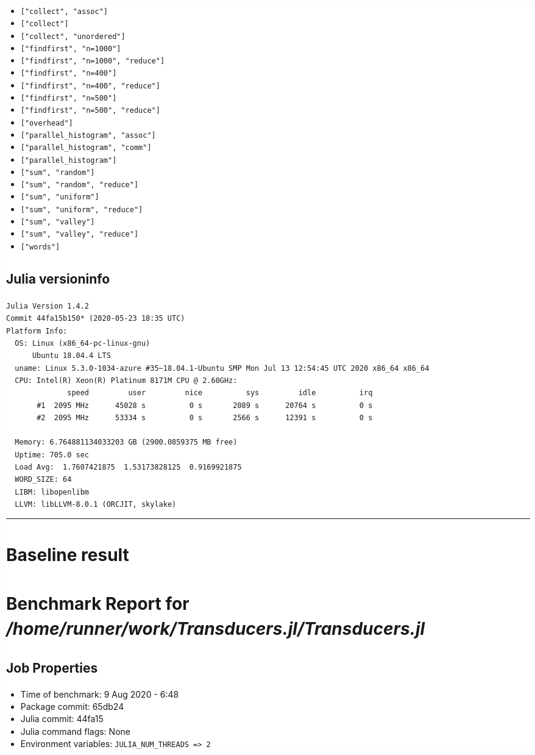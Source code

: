 - `["collect", "assoc"]`
- `["collect"]`
- `["collect", "unordered"]`
- `["findfirst", "n=1000"]`
- `["findfirst", "n=1000", "reduce"]`
- `["findfirst", "n=400"]`
- `["findfirst", "n=400", "reduce"]`
- `["findfirst", "n=500"]`
- `["findfirst", "n=500", "reduce"]`
- `["overhead"]`
- `["parallel_histogram", "assoc"]`
- `["parallel_histogram", "comm"]`
- `["parallel_histogram"]`
- `["sum", "random"]`
- `["sum", "random", "reduce"]`
- `["sum", "uniform"]`
- `["sum", "uniform", "reduce"]`
- `["sum", "valley"]`
- `["sum", "valley", "reduce"]`
- `["words"]`

## Julia versioninfo
```
Julia Version 1.4.2
Commit 44fa15b150* (2020-05-23 18:35 UTC)
Platform Info:
  OS: Linux (x86_64-pc-linux-gnu)
      Ubuntu 18.04.4 LTS
  uname: Linux 5.3.0-1034-azure #35~18.04.1-Ubuntu SMP Mon Jul 13 12:54:45 UTC 2020 x86_64 x86_64
  CPU: Intel(R) Xeon(R) Platinum 8171M CPU @ 2.60GHz: 
              speed         user         nice          sys         idle          irq
       #1  2095 MHz      45028 s          0 s       2089 s      20764 s          0 s
       #2  2095 MHz      53334 s          0 s       2566 s      12391 s          0 s
       
  Memory: 6.764881134033203 GB (2900.0859375 MB free)
  Uptime: 705.0 sec
  Load Avg:  1.7607421875  1.53173828125  0.9169921875
  WORD_SIZE: 64
  LIBM: libopenlibm
  LLVM: libLLVM-8.0.1 (ORCJIT, skylake)
```

---
# Baseline result
# Benchmark Report for */home/runner/work/Transducers.jl/Transducers.jl*

## Job Properties
* Time of benchmark: 9 Aug 2020 - 6:48
* Package commit: 65db24
* Julia commit: 44fa15
* Julia command flags: None
* Environment variables: `JULIA_NUM_THREADS => 2`
